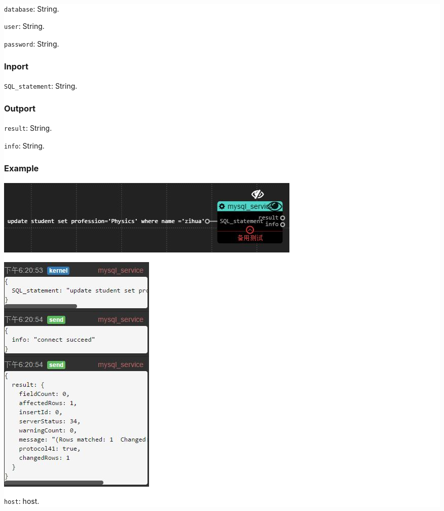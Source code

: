 `database`: String.

`user`: String.

`password`: String.

### Inport

`SQL_statement`: String.

### Outport

`result`: String.

`info`: String.

### Example

![](./pic/update.JPG)

![](./pic/update_info.JPG)

`host`: host.
